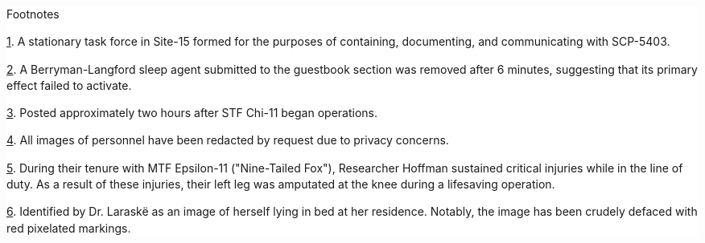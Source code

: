     

  

  
  
  
  
  

Footnotes

[1](javascript:;). A stationary task force in Site-15 formed for the purposes of containing, documenting, and communicating with SCP-5403.

[2](javascript:;). A Berryman-Langford sleep agent submitted to the guestbook section was removed after 6 minutes, suggesting that its primary effect failed to activate.

[3](javascript:;). Posted approximately two hours after STF Chi-11 began operations.

[4](javascript:;). All images of personnel have been redacted by request due to privacy concerns.

[5](javascript:;). During their tenure with MTF Epsilon-11 ("Nine-Tailed Fox"), Researcher Hoffman sustained critical injuries while in the line of duty. As a result of these injuries, their left leg was amputated at the knee during a lifesaving operation.

[6](javascript:;). Identified by Dr. Laraskë as an image of herself lying in bed at her residence. Notably, the image has been crudely defaced with red pixelated markings.